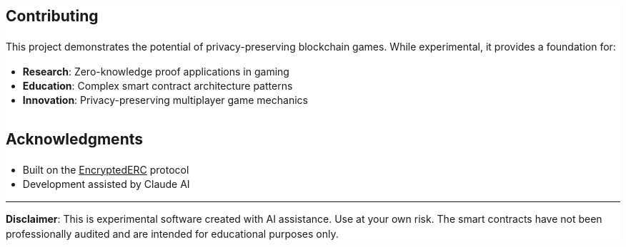 ## Contributing

This project demonstrates the potential of privacy-preserving blockchain games. While experimental, it provides a foundation for:

- **Research**: Zero-knowledge proof applications in gaming
- **Education**: Complex smart contract architecture patterns
- **Innovation**: Privacy-preserving multiplayer game mechanics

## Acknowledgments

- Built on the [EncryptedERC](https://github.com/ava-labs/EncryptedERC) protocol
- Development assisted by Claude AI

---

**Disclaimer**: This is experimental software created with AI assistance. Use at your own risk. The smart contracts have not been professionally audited and are intended for educational purposes only.